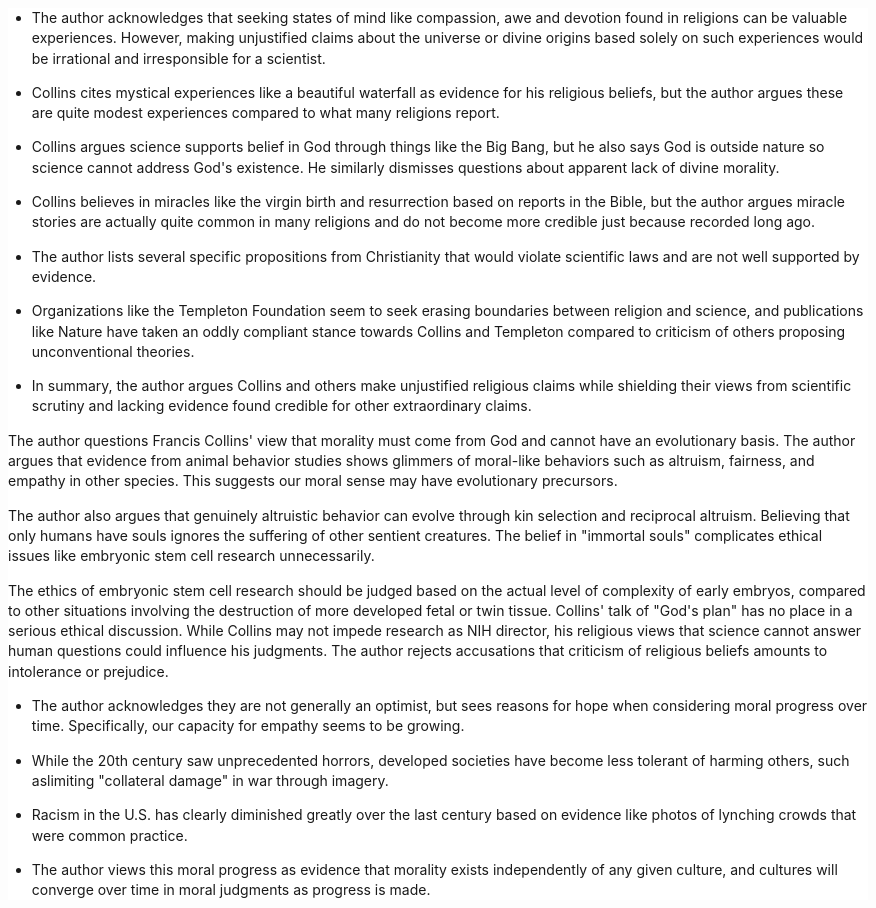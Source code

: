 
- The author acknowledges that seeking states of mind like compassion, awe and devotion found in religions can be valuable experiences. However, making unjustified claims about the universe or divine origins based solely on such experiences would be irrational and irresponsible for a scientist. 

- Collins cites mystical experiences like a beautiful waterfall as evidence for his religious beliefs, but the author argues these are quite modest experiences compared to what many religions report. 

- Collins argues science supports belief in God through things like the Big Bang, but he also says God is outside nature so science cannot address God's existence. He similarly dismisses questions about apparent lack of divine morality. 

- Collins believes in miracles like the virgin birth and resurrection based on reports in the Bible, but the author argues miracle stories are actually quite common in many religions and do not become more credible just because recorded long ago. 

- The author lists several specific propositions from Christianity that would violate scientific laws and are not well supported by evidence. 

- Organizations like the Templeton Foundation seem to seek erasing boundaries between religion and science, and publications like Nature have taken an oddly compliant stance towards Collins and Templeton compared to criticism of others proposing unconventional theories.

- In summary, the author argues Collins and others make unjustified religious claims while shielding their views from scientific scrutiny and lacking evidence found credible for other extraordinary claims.

 

The author questions Francis Collins' view that morality must come from God and cannot have an evolutionary basis. The author argues that evidence from animal behavior studies shows glimmers of moral-like behaviors such as altruism, fairness, and empathy in other species. This suggests our moral sense may have evolutionary precursors. 

The author also argues that genuinely altruistic behavior can evolve through kin selection and reciprocal altruism. Believing that only humans have souls ignores the suffering of other sentient creatures. The belief in "immortal souls" complicates ethical issues like embryonic stem cell research unnecessarily.

The ethics of embryonic stem cell research should be judged based on the actual level of complexity of early embryos, compared to other situations involving the destruction of more developed fetal or twin tissue. Collins' talk of "God's plan" has no place in a serious ethical discussion. While Collins may not impede research as NIH director, his religious views that science cannot answer human questions could influence his judgments. The author rejects accusations that criticism of religious beliefs amounts to intolerance or prejudice.

 

- The author acknowledges they are not generally an optimist, but sees reasons for hope when considering moral progress over time. Specifically, our capacity for empathy seems to be growing. 

- While the 20th century saw unprecedented horrors, developed societies have become less tolerant of harming others, such aslimiting "collateral damage" in war through imagery. 

- Racism in the U.S. has clearly diminished greatly over the last century based on evidence like photos of lynching crowds that were common practice. 

- The author views this moral progress as evidence that morality exists independently of any given culture, and cultures will converge over time in moral judgments as progress is made. 
